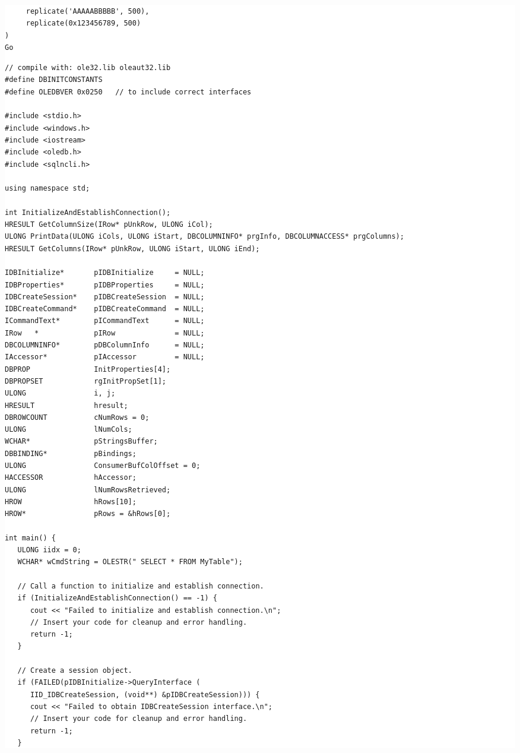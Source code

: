 ```  
     replicate('AAAAABBBBB', 500),  
     replicate(0x123456789, 500)  
)  
Go  
```  
  
```  
// compile with: ole32.lib oleaut32.lib  
#define DBINITCONSTANTS  
#define OLEDBVER 0x0250   // to include correct interfaces  
  
#include <stdio.h>  
#include <windows.h>  
#include <iostream>  
#include <oledb.h>  
#include <sqlncli.h>  
  
using namespace std;  
  
int InitializeAndEstablishConnection();  
HRESULT GetColumnSize(IRow* pUnkRow, ULONG iCol);  
ULONG PrintData(ULONG iCols, ULONG iStart, DBCOLUMNINFO* prgInfo, DBCOLUMNACCESS* prgColumns);  
HRESULT GetColumns(IRow* pUnkRow, ULONG iStart, ULONG iEnd);  
  
IDBInitialize*       pIDBInitialize     = NULL;  
IDBProperties*       pIDBProperties     = NULL;  
IDBCreateSession*    pIDBCreateSession  = NULL;  
IDBCreateCommand*    pIDBCreateCommand  = NULL;  
ICommandText*        pICommandText      = NULL;  
IRow   *             pIRow              = NULL;  
DBCOLUMNINFO*        pDBColumnInfo      = NULL;  
IAccessor*           pIAccessor         = NULL;  
DBPROP               InitProperties[4];  
DBPROPSET            rgInitPropSet[1];  
ULONG                i, j;  
HRESULT              hresult;  
DBROWCOUNT           cNumRows = 0;  
ULONG                lNumCols;  
WCHAR*               pStringsBuffer;  
DBBINDING*           pBindings;  
ULONG                ConsumerBufColOffset = 0;  
HACCESSOR            hAccessor;  
ULONG                lNumRowsRetrieved;  
HROW                 hRows[10];  
HROW*                pRows = &hRows[0];  
  
int main() {  
   ULONG iidx = 0;  
   WCHAR* wCmdString = OLESTR(" SELECT * FROM MyTable");  
  
   // Call a function to initialize and establish connection.   
   if (InitializeAndEstablishConnection() == -1) {  
      cout << "Failed to initialize and establish connection.\n";  
      // Insert your code for cleanup and error handling.  
      return -1;  
   }  
  
   // Create a session object.  
   if (FAILED(pIDBInitialize->QueryInterface (   
      IID_IDBCreateSession, (void**) &pIDBCreateSession))) {  
      cout << "Failed to obtain IDBCreateSession interface.\n";  
      // Insert your code for cleanup and error handling.  
      return -1;  
   }  
```